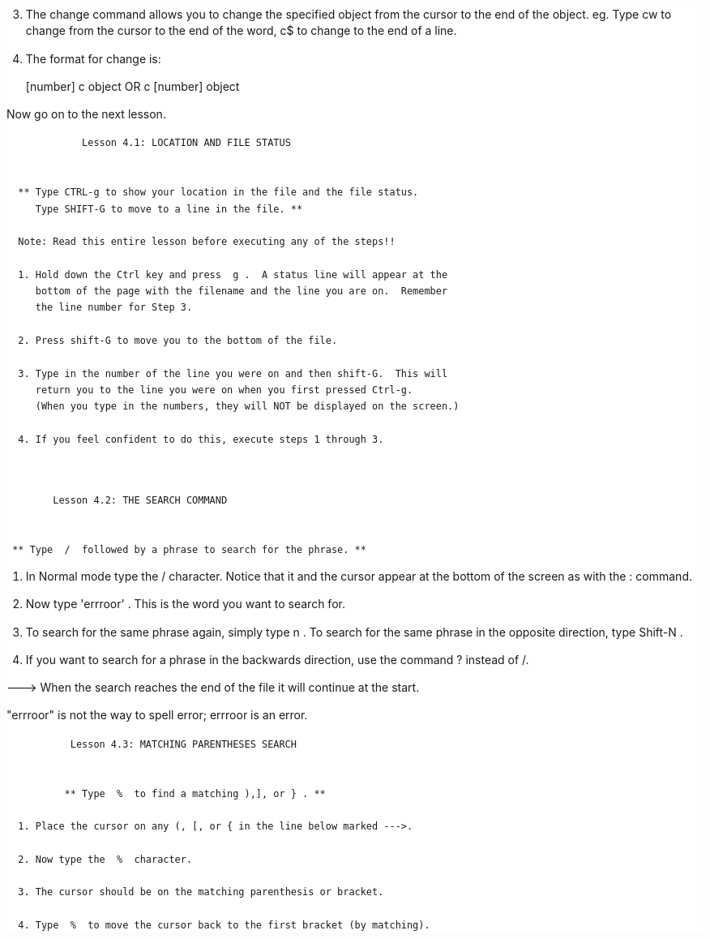   3. The change command allows you to change the specified object from the
     cursor to the end of the object.  eg. Type  cw  to change from the
     cursor to the end of the word, c$	to change to the end of a line.

  4. The format for change is:

	 [number]   c	object	      OR	c   [number]   object

Now go on to the next lesson.



~~~~~~~~~~~~~~~~~~~~~~~~~~~~~~~~~~~~~~~~~~~~~~~~~~~~~~~~~~~~~~~~~~~~~~~~~~~~~~
		     Lesson 4.1: LOCATION AND FILE STATUS


  ** Type CTRL-g to show your location in the file and the file status.
     Type SHIFT-G to move to a line in the file. **

  Note: Read this entire lesson before executing any of the steps!!

  1. Hold down the Ctrl key and press  g .  A status line will appear at the
     bottom of the page with the filename and the line you are on.  Remember
     the line number for Step 3.

  2. Press shift-G to move you to the bottom of the file.

  3. Type in the number of the line you were on and then shift-G.  This will
     return you to the line you were on when you first pressed Ctrl-g.
     (When you type in the numbers, they will NOT be displayed on the screen.)

  4. If you feel confident to do this, execute steps 1 through 3.



~~~~~~~~~~~~~~~~~~~~~~~~~~~~~~~~~~~~~~~~~~~~~~~~~~~~~~~~~~~~~~~~~~~~~~~~~~~~~~
			Lesson 4.2: THE SEARCH COMMAND


     ** Type  /  followed by a phrase to search for the phrase. **

  1. In Normal mode type the  /  character.  Notice that it and the cursor
     appear at the bottom of the screen as with the  :	command.

  2. Now type 'errroor' <ENTER>.  This is the word you want to search for.

  3. To search for the same phrase again, simply type  n .
     To search for the same phrase in the opposite direction, type  Shift-N .

  4. If you want to search for a phrase in the backwards direction, use the
     command  ?  instead of /.

---> When the search reaches the end of the file it will continue at the start.

  "errroor" is not the way to spell error;  errroor is an error.



~~~~~~~~~~~~~~~~~~~~~~~~~~~~~~~~~~~~~~~~~~~~~~~~~~~~~~~~~~~~~~~~~~~~~~~~~~~~~~
		   Lesson 4.3: MATCHING PARENTHESES SEARCH


	      ** Type  %  to find a matching ),], or } . **

  1. Place the cursor on any (, [, or { in the line below marked --->.

  2. Now type the  %  character.

  3. The cursor should be on the matching parenthesis or bracket.

  4. Type  %  to move the cursor back to the first bracket (by matching).

~~~~~~~~~~~~~~~~~~~~~~~~~~~~~~~~~~~~~~~~~~~~~~~~~~~~~~~~~~~~~~~~~~~~~~~~~~~~~~